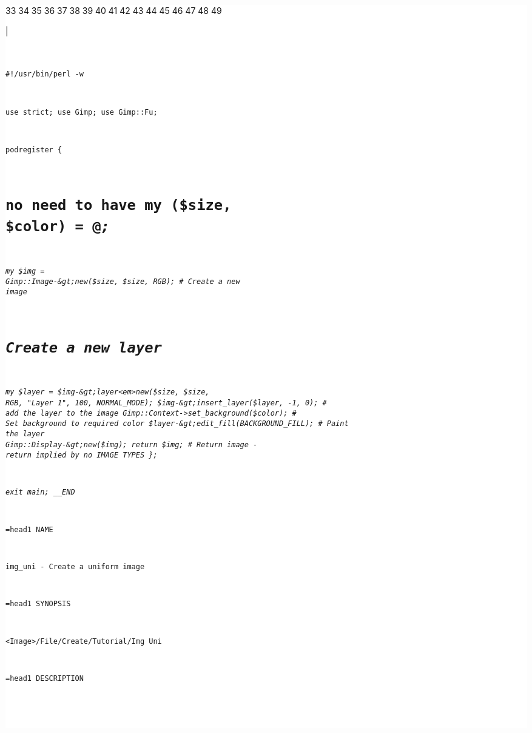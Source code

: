 33
34
35
36
37
38
39
40
41
42
43
44
45
46
47
48
49</code>
</pre>
</div> | <div class="codehilite">
  <pre>

  <code>#!/usr/bin/perl -w

use strict; 
use Gimp; 
use Gimp::Fu;

podregister { 
 # no need to have my ($size, $color) = @<em>; 
 my $img = Gimp::Image-&gt;new($size, $size, RGB); # Create a new image 
 # Create a new layer 
 my $layer = $img-&gt;layer<em>new($size, $size, RGB, "Layer 1", 100, NORMAL_MODE); 
 $img-&gt;insert_layer($layer, -1, 0); # add the layer to the image 
 Gimp::Context-&gt;set_background($color); # Set background to required color 
 $layer-&gt;edit_fill(BACKGROUND_FILL); # Paint the layer 
 Gimp::Display-&gt;new($img); 
 return $img; # Return image - return implied by no IMAGE TYPES 
};

exit main; 
__END</em></em>

=head1 NAME

img_uni - Create a uniform image

=head1 SYNOPSIS

&lt;Image&gt;/File/Create/Tutorial/Img Uni

=head1 DESCRIPTION
